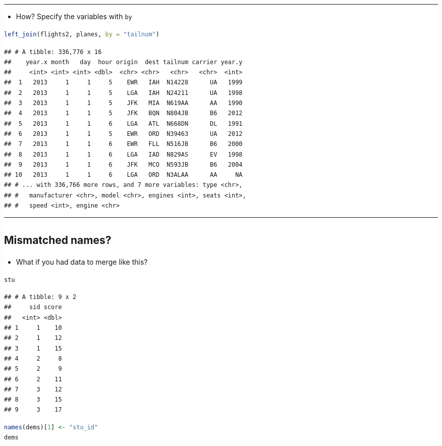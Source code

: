 ----
* How? Specify the variables with `by`


```r
left_join(flights2, planes, by = "tailnum")
```

```
## # A tibble: 336,776 x 16
##    year.x month   day  hour origin  dest tailnum carrier year.y
##     <int> <int> <int> <dbl>  <chr> <chr>   <chr>   <chr>  <int>
##  1   2013     1     1     5    EWR   IAH  N14228      UA   1999
##  2   2013     1     1     5    LGA   IAH  N24211      UA   1998
##  3   2013     1     1     5    JFK   MIA  N619AA      AA   1990
##  4   2013     1     1     5    JFK   BQN  N804JB      B6   2012
##  5   2013     1     1     6    LGA   ATL  N668DN      DL   1991
##  6   2013     1     1     5    EWR   ORD  N39463      UA   2012
##  7   2013     1     1     6    EWR   FLL  N516JB      B6   2000
##  8   2013     1     1     6    LGA   IAD  N829AS      EV   1998
##  9   2013     1     1     6    JFK   MCO  N593JB      B6   2004
## 10   2013     1     1     6    LGA   ORD  N3ALAA      AA     NA
## # ... with 336,766 more rows, and 7 more variables: type <chr>,
## #   manufacturer <chr>, model <chr>, engines <int>, seats <int>,
## #   speed <int>, engine <chr>
```

---- 
## Mismatched names?
* What if you had data to merge like this?




```r
stu
```

```
## # A tibble: 9 x 2
##     sid score
##   <int> <dbl>
## 1     1    10
## 2     1    12
## 3     1    15
## 4     2     8
## 5     2     9
## 6     2    11
## 7     3    12
## 8     3    15
## 9     3    17
```




```r
names(dems)[1] <- "stu_id"
dems
```
